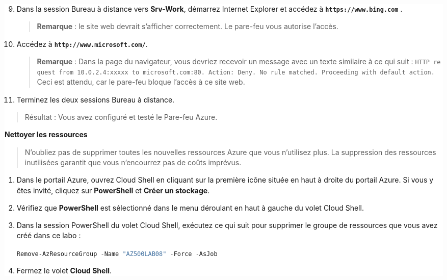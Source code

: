 9. Dans la session Bureau à distance vers **Srv-Work**, démarrez Internet Explorer et accédez à **`https://www.bing.com`** . 

    >**Remarque** : le site web devrait s’afficher correctement. Le pare-feu vous autorise l’accès.

10. Accédez à **`http://www.microsoft.com/`**.

    >**Remarque** : Dans la page du navigateur, vous devriez recevoir un message avec un texte similaire à ce qui suit : `HTTP request from 10.0.2.4:xxxxx to microsoft.com:80. Action: Deny. No rule matched. Proceeding with default action.` Ceci est attendu, car le pare-feu bloque l’accès à ce site web. 

11. Terminez les deux sessions Bureau à distance.

> Résultat : Vous avez configuré et testé le Pare-feu Azure.

**Nettoyer les ressources**

> N’oubliez pas de supprimer toutes les nouvelles ressources Azure que vous n’utilisez plus. La suppression des ressources inutilisées garantit que vous n’encourrez pas de coûts imprévus. 

1. Dans le portail Azure, ouvrez Cloud Shell en cliquant sur la première icône située en haut à droite du portail Azure. Si vous y êtes invité, cliquez sur **PowerShell** et **Créer un stockage**.

2. Vérifiez que **PowerShell** est sélectionné dans le menu déroulant en haut à gauche du volet Cloud Shell.

3. Dans la session PowerShell du volet Cloud Shell, exécutez ce qui suit pour supprimer le groupe de ressources que vous avez créé dans ce labo :
  
    ```powershell
    Remove-AzResourceGroup -Name "AZ500LAB08" -Force -AsJob
    ```
4. Fermez le volet **Cloud Shell**. 
